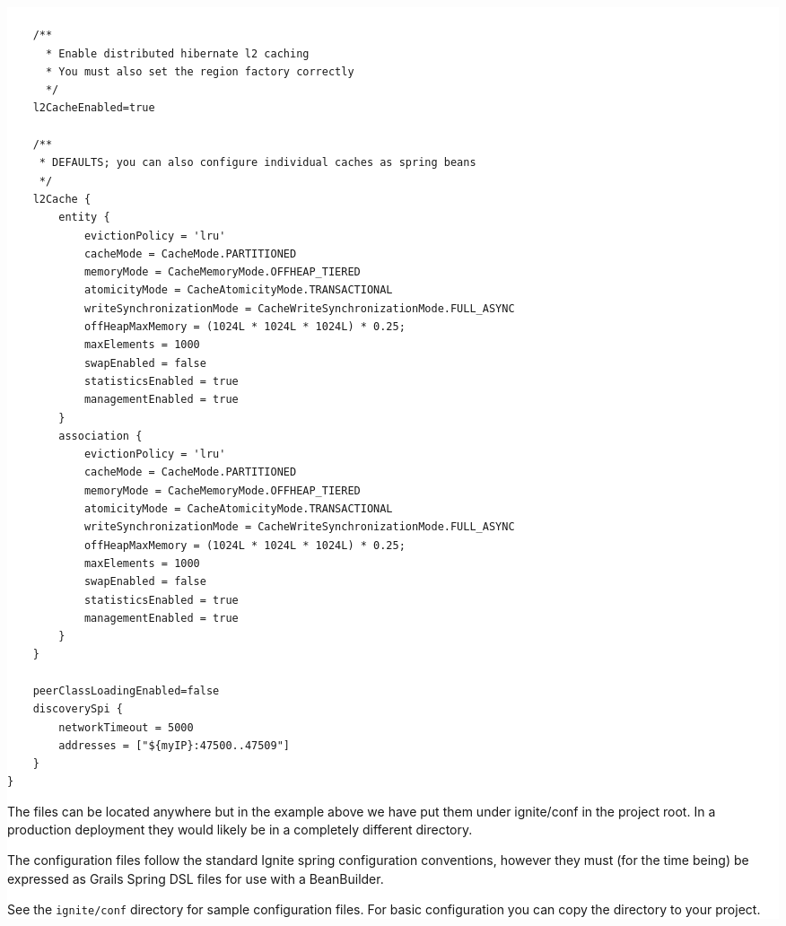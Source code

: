 ```
    
    /** 
      * Enable distributed hibernate l2 caching
      * You must also set the region factory correctly 
      */
    l2CacheEnabled=true
    
    /**
     * DEFAULTS; you can also configure individual caches as spring beans 
     */
    l2Cache {
        entity {
            evictionPolicy = 'lru'
            cacheMode = CacheMode.PARTITIONED
            memoryMode = CacheMemoryMode.OFFHEAP_TIERED
            atomicityMode = CacheAtomicityMode.TRANSACTIONAL
            writeSynchronizationMode = CacheWriteSynchronizationMode.FULL_ASYNC
            offHeapMaxMemory = (1024L * 1024L * 1024L) * 0.25;
            maxElements = 1000
            swapEnabled = false
            statisticsEnabled = true
            managementEnabled = true
        }
        association {
            evictionPolicy = 'lru'
            cacheMode = CacheMode.PARTITIONED
            memoryMode = CacheMemoryMode.OFFHEAP_TIERED
            atomicityMode = CacheAtomicityMode.TRANSACTIONAL
            writeSynchronizationMode = CacheWriteSynchronizationMode.FULL_ASYNC
            offHeapMaxMemory = (1024L * 1024L * 1024L) * 0.25;
            maxElements = 1000
            swapEnabled = false
            statisticsEnabled = true
            managementEnabled = true
        }
    }
    
    peerClassLoadingEnabled=false
    discoverySpi {
        networkTimeout = 5000
        addresses = ["${myIP}:47500..47509"]
    }
}
```

The files can be located anywhere but in the example above we have put them under ignite/conf in the project root. In a production deployment they would likely be in a completely different directory.

The configuration files follow the standard Ignite spring configuration conventions, however they must (for the time being) be expressed as Grails Spring DSL files for use with a BeanBuilder.

See the `ignite/conf` directory for sample configuration files. For basic configuration you can copy the directory to your project.
